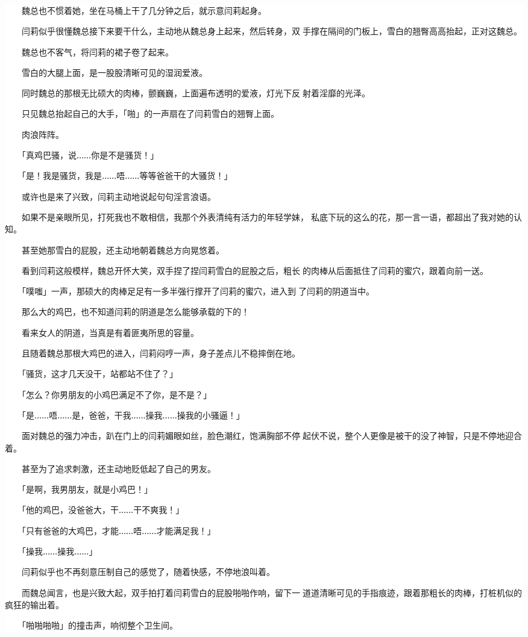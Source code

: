 　　魏总也不惯着她，坐在马桶上干了几分钟之后，就示意闫莉起身。

　　闫莉似乎很懂魏总接下来要干什么，主动地从魏总身上起来，然后转身，双
手撑在隔间的门板上，雪白的翘臀高高抬起，正对这魏总。

　　魏总也不客气，将闫莉的裙子卷了起来。

　　雪白的大腿上面，是一股股清晰可见的湿润爱液。

　　同时魏总的那根无比硕大的肉棒，颤巍巍，上面遍布透明的爱液，灯光下反
射着淫靡的光泽。

　　只见魏总抬起自己的大手，「啪」的一声扇在了闫莉雪白的翘臀上面。

　　肉浪阵阵。

　　「真鸡巴骚，说……你是不是骚货！」

　　「是！我是骚货，我是……唔……等等爸爸干的大骚货！」

　　或许也是来了兴致，闫莉主动地说起句句淫言浪语。

　　如果不是亲眼所见，打死我也不敢相信，我那个外表清纯有活力的年轻学妹，
私底下玩的这么的花，那一言一语，都超出了我对她的认知。

　　甚至她那雪白的屁股，还主动地朝着魏总方向晃悠着。

　　看到闫莉这般模样，魏总开怀大笑，双手捏了捏闫莉雪白的屁股之后，粗长
的肉棒从后面抵住了闫莉的蜜穴，跟着向前一送。

　　「噗嗤」一声，那硕大的肉棒足足有一多半强行撑开了闫莉的蜜穴，进入到
了闫莉的阴道当中。

　　那么大的鸡巴，也不知道闫莉的阴道是怎么能够承载的下的！

　　看来女人的阴道，当真是有着匪夷所思的容量。

　　且随着魏总那根大鸡巴的进入，闫莉闷哼一声，身子差点儿不稳摔倒在地。

　　「骚货，这才几天没干，站都站不住了？」

　　「怎么？你男朋友的小鸡巴满足不了你，是不是？」

　　「是……唔……是，爸爸，干我……操我……操我的小骚逼！」

　　面对魏总的强力冲击，趴在门上的闫莉媚眼如丝，脸色潮红，饱满胸部不停
起伏不说，整个人更像是被干的没了神智，只是不停地迎合着。

　　甚至为了追求刺激，还主动地贬低起了自己的男友。

　　「是啊，我男朋友，就是小鸡巴！」

　　「他的鸡巴，没爸爸大，干……干不爽我！」

　　「只有爸爸的大鸡巴，才能……唔……才能满足我！」

　　「操我……操我……」

　　闫莉似乎也不再刻意压制自己的感觉了，随着快感，不停地浪叫着。

　　而魏总闻言，也是兴致大起，双手拍打着闫莉雪白的屁股啪啪作响，留下一
道道清晰可见的手指痕迹，跟着那粗长的肉棒，打桩机似的疯狂的输出着。

　　「啪啪啪啪」的撞击声，响彻整个卫生间。
